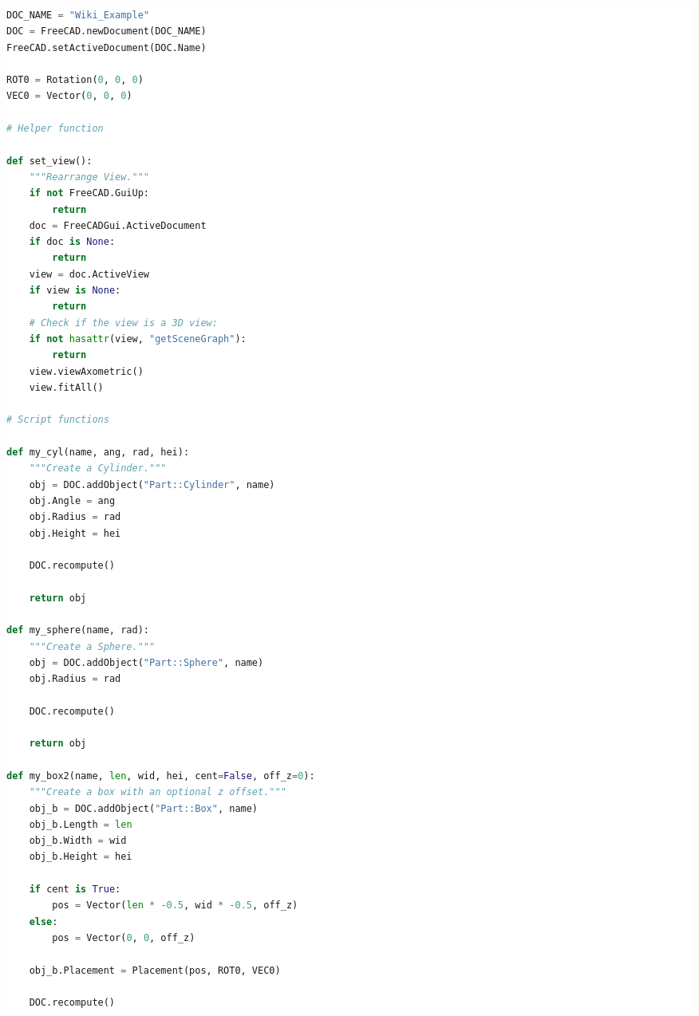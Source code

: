 ```python
DOC_NAME = "Wiki_Example"
DOC = FreeCAD.newDocument(DOC_NAME)
FreeCAD.setActiveDocument(DOC.Name)

ROT0 = Rotation(0, 0, 0)
VEC0 = Vector(0, 0, 0)

# Helper function

def set_view():
    """Rearrange View."""
    if not FreeCAD.GuiUp:
        return
    doc = FreeCADGui.ActiveDocument
    if doc is None:
        return
    view = doc.ActiveView
    if view is None:
        return
    # Check if the view is a 3D view:
    if not hasattr(view, "getSceneGraph"):
        return
    view.viewAxometric()
    view.fitAll()

# Script functions

def my_cyl(name, ang, rad, hei):
    """Create a Cylinder."""
    obj = DOC.addObject("Part::Cylinder", name)
    obj.Angle = ang
    obj.Radius = rad
    obj.Height = hei

    DOC.recompute()

    return obj

def my_sphere(name, rad):
    """Create a Sphere."""
    obj = DOC.addObject("Part::Sphere", name)
    obj.Radius = rad

    DOC.recompute()

    return obj

def my_box2(name, len, wid, hei, cent=False, off_z=0):
    """Create a box with an optional z offset."""
    obj_b = DOC.addObject("Part::Box", name)
    obj_b.Length = len
    obj_b.Width = wid
    obj_b.Height = hei

    if cent is True:
        pos = Vector(len * -0.5, wid * -0.5, off_z)
    else:
        pos = Vector(0, 0, off_z)

    obj_b.Placement = Placement(pos, ROT0, VEC0)

    DOC.recompute()

```